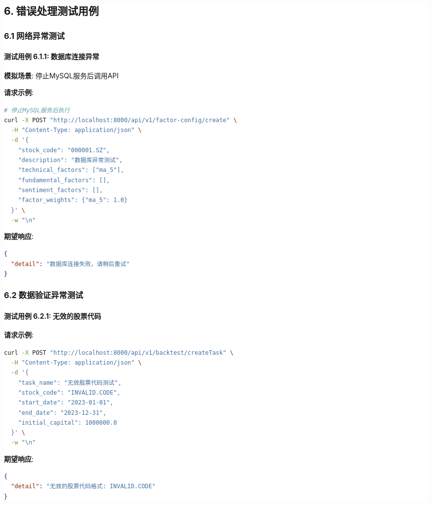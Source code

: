 ## 6. 错误处理测试用例

### 6.1 网络异常测试

#### 测试用例 6.1.1: 数据库连接异常

**模拟场景**: 停止MySQL服务后调用API

**请求示例**:
```bash
# 停止MySQL服务后执行
curl -X POST "http://localhost:8000/api/v1/factor-config/create" \
  -H "Content-Type: application/json" \
  -d '{
    "stock_code": "000001.SZ",
    "description": "数据库异常测试",
    "technical_factors": ["ma_5"],
    "fundamental_factors": [],
    "sentiment_factors": [],
    "factor_weights": {"ma_5": 1.0}
  }' \
  -w "\n"
```

**期望响应**:
```json
{
  "detail": "数据库连接失败，请稍后重试"
}
```

### 6.2 数据验证异常测试

#### 测试用例 6.2.1: 无效的股票代码

**请求示例**:
```bash
curl -X POST "http://localhost:8000/api/v1/backtest/createTask" \
  -H "Content-Type: application/json" \
  -d '{
    "task_name": "无效股票代码测试",
    "stock_code": "INVALID.CODE",
    "start_date": "2023-01-01",
    "end_date": "2023-12-31",
    "initial_capital": 1000000.0
  }' \
  -w "\n"
```

**期望响应**:
```json
{
  "detail": "无效的股票代码格式: INVALID.CODE"
}
```
